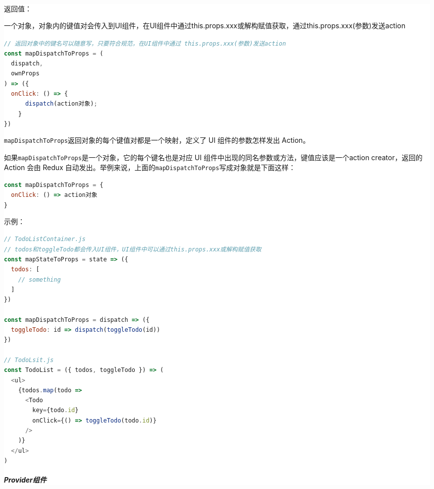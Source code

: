 返回值：

一个对象，对象内的键值对会传入到UI组件，在UI组件中通过this.props.xxx或解构赋值获取，通过this.props.xxx(参数)发送action

```js
// 返回对象中的键名可以随意写，只要符合规范，在UI组件中通过 this.props.xxx(参数)发送action
const mapDispatchToProps = (
  dispatch,
  ownProps
) => ({
  onClick: () => {
      dispatch(action对象);
    }
})
```

`mapDispatchToProps`返回对象的每个键值对都是一个映射，定义了 UI 组件的参数怎样发出 Action。

如果`mapDispatchToProps`是一个对象，它的每个键名也是对应 UI 组件中出现的同名参数或方法，键值应该是一个action creator，返回的 Action 会由 Redux 自动发出。举例来说，上面的`mapDispatchToProps`写成对象就是下面这样：

```javascript
const mapDispatchToProps = {
  onClick: () => action对象
}
```

示例：

```js
// TodoListContainer.js
// todos和toggleTodo都会传入UI组件，UI组件中可以通过this.props.xxx或解构赋值获取
const mapStateToProps = state => ({
  todos: [
    // something
  ]
})

const mapDispatchToProps = dispatch => ({
  toggleTodo: id => dispatch(toggleTodo(id))
})

// TodoLsit.js
const TodoList = ({ todos, toggleTodo }) => (
  <ul>
    {todos.map(todo =>
      <Todo
        key={todo.id}
        onClick={() => toggleTodo(todo.id)}
      />
    )}
  </ul>
)
```

##### Provider组件

